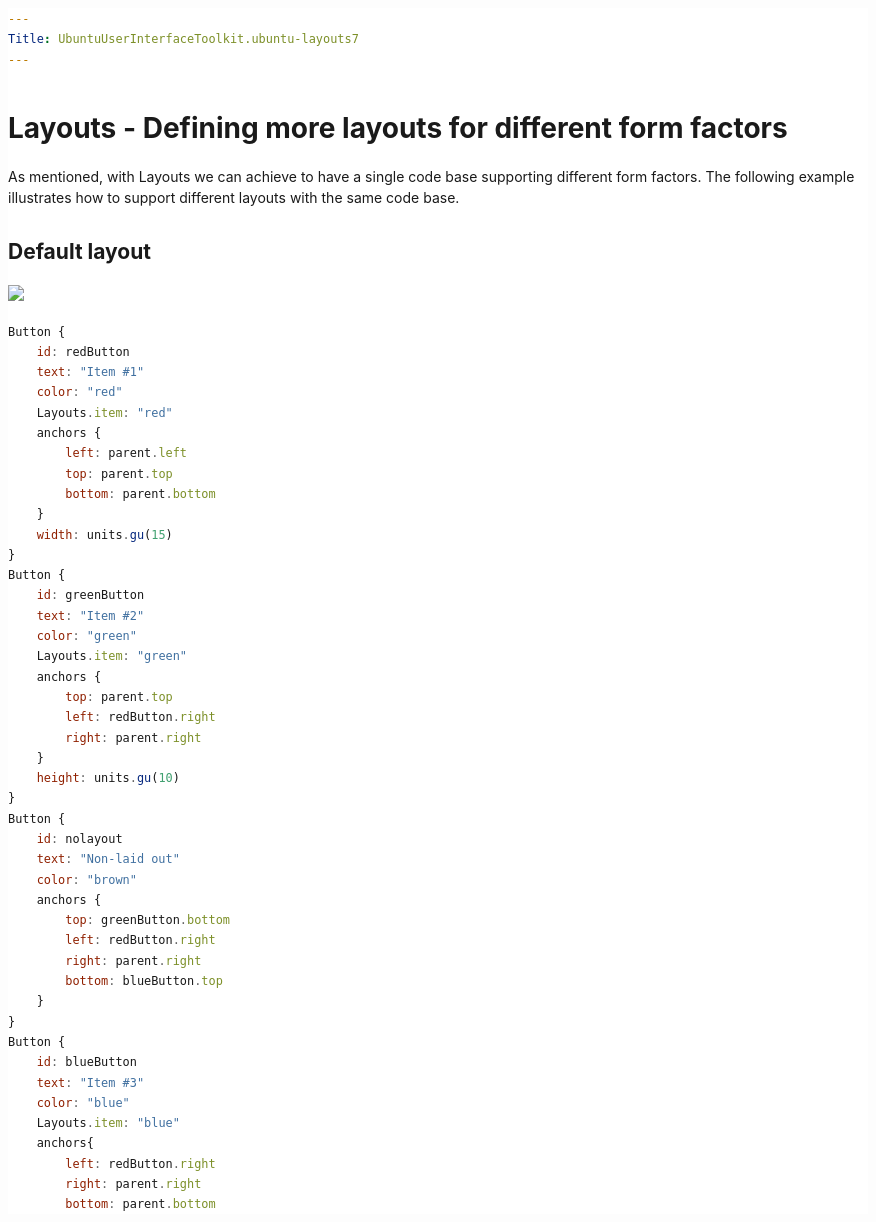 ```yaml
---
Title: UbuntuUserInterfaceToolkit.ubuntu-layouts7
---
```

        
Layouts - Defining more layouts for different form factors
==========================================================

<span class="subtitle"></span>
<span id="details"></span>
As mentioned, with Layouts we can achieve to have a single code base supporting different form factors. The following example illustrates how to support different layouts with the same code base.

<span id="default-layout"></span>
Default layout
--------------

![](https://developer.ubuntu.com/static/devportal_uploaded/d2567f58-a90e-4aa1-b472-5d1278acf268-api/apps/qml/sdk-15.04.4/ubuntu-layouts7/images/simple-layout1.png)

``` qml
Button {
    id: redButton
    text: "Item #1"
    color: "red"
    Layouts.item: "red"
    anchors {
        left: parent.left
        top: parent.top
        bottom: parent.bottom
    }
    width: units.gu(15)
}
Button {
    id: greenButton
    text: "Item #2"
    color: "green"
    Layouts.item: "green"
    anchors {
        top: parent.top
        left: redButton.right
        right: parent.right
    }
    height: units.gu(10)
}
Button {
    id: nolayout
    text: "Non-laid out"
    color: "brown"
    anchors {
        top: greenButton.bottom
        left: redButton.right
        right: parent.right
        bottom: blueButton.top
    }
}
Button {
    id: blueButton
    text: "Item #3"
    color: "blue"
    Layouts.item: "blue"
    anchors{
        left: redButton.right
        right: parent.right
        bottom: parent.bottom
```